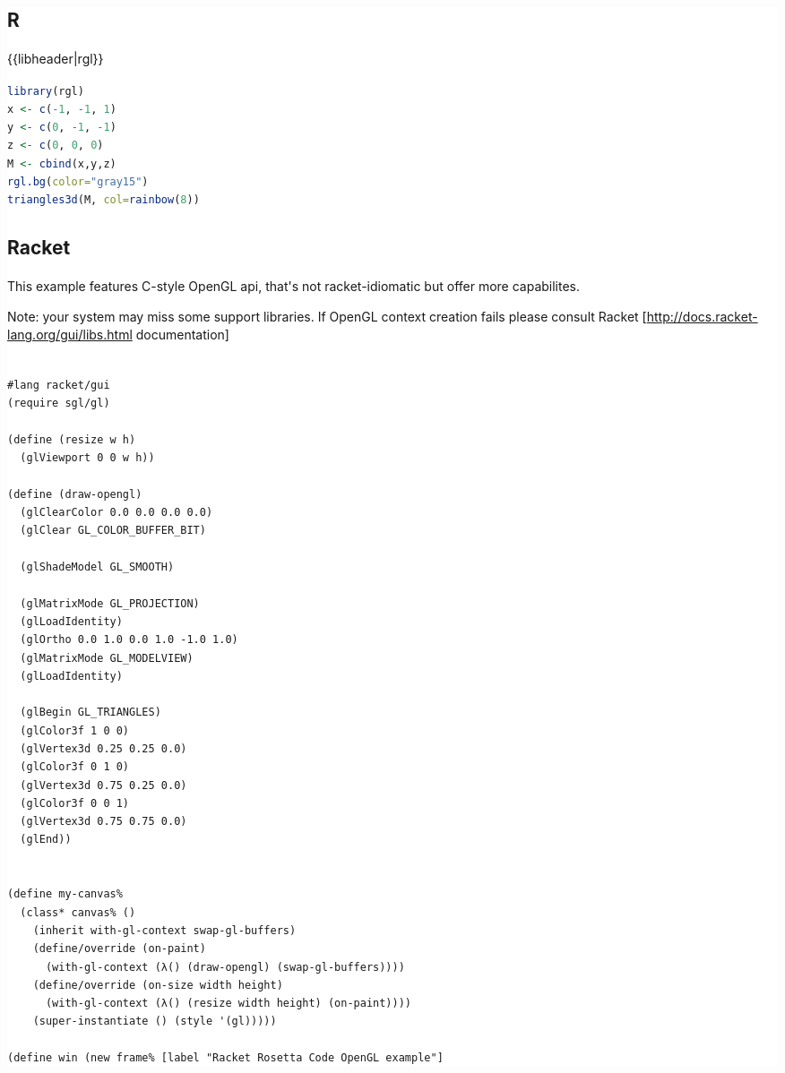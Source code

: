 

## R

{{libheader|rgl}}

```R
library(rgl)
x <- c(-1, -1, 1)
y <- c(0, -1, -1)
z <- c(0, 0, 0)
M <- cbind(x,y,z)
rgl.bg(color="gray15")
triangles3d(M, col=rainbow(8))
```



## Racket

This example features C-style OpenGL api, that's not racket-idiomatic but offer more capabilites.

Note: your system may miss some support libraries.
If OpenGL context creation fails please consult Racket [http://docs.racket-lang.org/gui/libs.html documentation]


```racket

#lang racket/gui
(require sgl/gl)

(define (resize w h)
  (glViewport 0 0 w h))

(define (draw-opengl)
  (glClearColor 0.0 0.0 0.0 0.0)
  (glClear GL_COLOR_BUFFER_BIT)

  (glShadeModel GL_SMOOTH)

  (glMatrixMode GL_PROJECTION)
  (glLoadIdentity)
  (glOrtho 0.0 1.0 0.0 1.0 -1.0 1.0)
  (glMatrixMode GL_MODELVIEW)
  (glLoadIdentity)

  (glBegin GL_TRIANGLES)
  (glColor3f 1 0 0)
  (glVertex3d 0.25 0.25 0.0)
  (glColor3f 0 1 0)
  (glVertex3d 0.75 0.25 0.0)
  (glColor3f 0 0 1)
  (glVertex3d 0.75 0.75 0.0)
  (glEnd))


(define my-canvas%
  (class* canvas% ()
    (inherit with-gl-context swap-gl-buffers)
    (define/override (on-paint)
      (with-gl-context (λ() (draw-opengl) (swap-gl-buffers))))
    (define/override (on-size width height)
      (with-gl-context (λ() (resize width height) (on-paint))))
    (super-instantiate () (style '(gl)))))

(define win (new frame% [label "Racket Rosetta Code OpenGL example"]
```